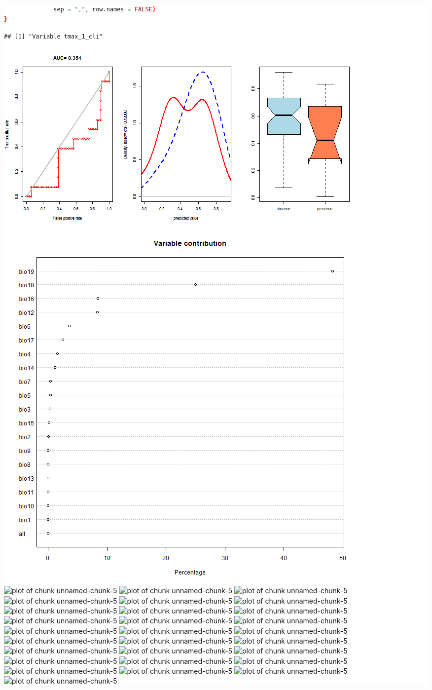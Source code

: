 ```r
              sep = ",", row.names = FALSE)
}
```

```
## [1] "Variable tmax_1_cli"
```

![plot of chunk unnamed-chunk-5](figure/unnamed-chunk-5-1.png) ![plot of chunk unnamed-chunk-5](figure/unnamed-chunk-5-2.png) ![plot of chunk unnamed-chunk-5](figure/unnamed-chunk-5-3.png) ![plot of chunk unnamed-chunk-5](figure/unnamed-chunk-5-4.png) ![plot of chunk unnamed-chunk-5](figure/unnamed-chunk-5-5.png) ![plot of chunk unnamed-chunk-5](figure/unnamed-chunk-5-6.png) ![plot of chunk unnamed-chunk-5](figure/unnamed-chunk-5-7.png) ![plot of chunk unnamed-chunk-5](figure/unnamed-chunk-5-8.png) ![plot of chunk unnamed-chunk-5](figure/unnamed-chunk-5-9.png) ![plot of chunk unnamed-chunk-5](figure/unnamed-chunk-5-10.png) ![plot of chunk unnamed-chunk-5](figure/unnamed-chunk-5-11.png) ![plot of chunk unnamed-chunk-5](figure/unnamed-chunk-5-12.png) ![plot of chunk unnamed-chunk-5](figure/unnamed-chunk-5-13.png) ![plot of chunk unnamed-chunk-5](figure/unnamed-chunk-5-14.png) ![plot of chunk unnamed-chunk-5](figure/unnamed-chunk-5-15.png) ![plot of chunk unnamed-chunk-5](figure/unnamed-chunk-5-16.png) ![plot of chunk unnamed-chunk-5](figure/unnamed-chunk-5-17.png) ![plot of chunk unnamed-chunk-5](figure/unnamed-chunk-5-18.png) ![plot of chunk unnamed-chunk-5](figure/unnamed-chunk-5-19.png) ![plot of chunk unnamed-chunk-5](figure/unnamed-chunk-5-20.png) ![plot of chunk unnamed-chunk-5](figure/unnamed-chunk-5-21.png) ![plot of chunk unnamed-chunk-5](figure/unnamed-chunk-5-22.png) ![plot of chunk unnamed-chunk-5](figure/unnamed-chunk-5-23.png) ![plot of chunk unnamed-chunk-5](figure/unnamed-chunk-5-24.png) ![plot of chunk unnamed-chunk-5](figure/unnamed-chunk-5-25.png) ![plot of chunk unnamed-chunk-5](figure/unnamed-chunk-5-26.png) ![plot of chunk unnamed-chunk-5](figure/unnamed-chunk-5-27.png) ![plot of chunk unnamed-chunk-5](figure/unnamed-chunk-5-28.png) ![plot of chunk unnamed-chunk-5](figure/unnamed-chunk-5-29.png) ![plot of chunk unnamed-chunk-5](figure/unnamed-chunk-5-30.png) 

